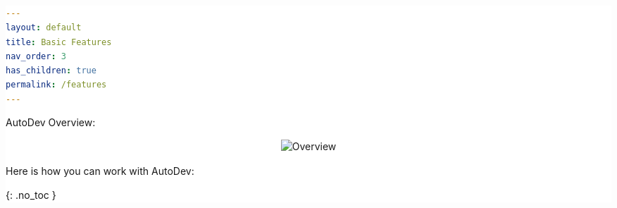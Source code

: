 ```yaml
---
layout: default
title: Basic Features
nav_order: 3
has_children: true
permalink: /features
---
```


AutoDev Overview:

<p align="center">
  <img src="https://ide.unitmesh.cc/autodev-overview.svg" width="100%" height="100%"  alt="Overview" />
</p>

Here is how you can work with AutoDev:

{: .no_toc }
